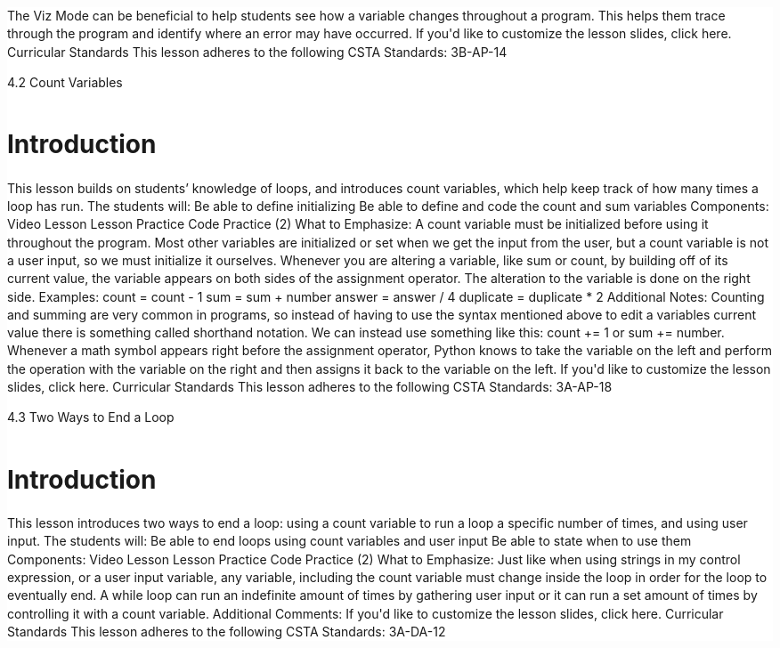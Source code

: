 The Viz Mode can be beneficial to help students see how a variable changes throughout a program. This helps them trace through the program and identify where an error may have occurred.
If you'd like to customize the lesson slides, click here.
Curricular Standards
This lesson adheres to the following CSTA Standards: 3B-AP-14

4.2 Count Variables
# Introduction
This lesson builds on students’ knowledge of loops, and introduces count variables, which help keep track of how many times a loop has run.
The students will:
Be able to define initializing 
Be able to define and code the count and sum variables
Components:
Video Lesson
Lesson Practice
Code Practice (2)
What to Emphasize:
A count variable must be initialized before using it throughout the program. Most other variables are initialized or set when we get the input from the user, but a count variable is not a user input, so we must initialize it ourselves.
Whenever you are altering a variable, like sum or count, by building off of its current value, the variable appears on both sides of the assignment operator. The alteration to the variable is done on the right side.
Examples:
count = count - 1
sum = sum + number
answer = answer / 4
duplicate = duplicate * 2
Additional Notes:
Counting and summing are very common in programs, so instead of having to use the syntax mentioned above to edit a variables current value there is something called shorthand notation. We can instead use something like this: count += 1 or sum += number. Whenever a math symbol appears right before the assignment operator, Python knows to take the variable on the left and perform the operation with the variable on the right and then assigns it back to the variable on the left. 
If you'd like to customize the lesson slides, click here.
Curricular Standards
This lesson adheres to the following CSTA Standards: 3A-AP-18

4.3 Two Ways to End a Loop
# Introduction
This lesson introduces two ways to end a loop: using a count variable to run a loop a specific number of times, and using user input. 
The students will:
Be able to end loops using count variables and user input
Be able to state when to use them
Components:
Video Lesson
Lesson Practice
Code Practice (2)
What to Emphasize:
Just like when using strings in my control expression, or a user input variable, any variable, including the count variable must change inside the loop in order for the loop to eventually end.
A while loop can run an indefinite amount of times by gathering user input or it can run a set amount of times by controlling it with a count variable.
Additional Comments:
If you'd like to customize the lesson slides, click here.
Curricular Standards
This lesson adheres to the following CSTA Standards: 3A-DA-12
